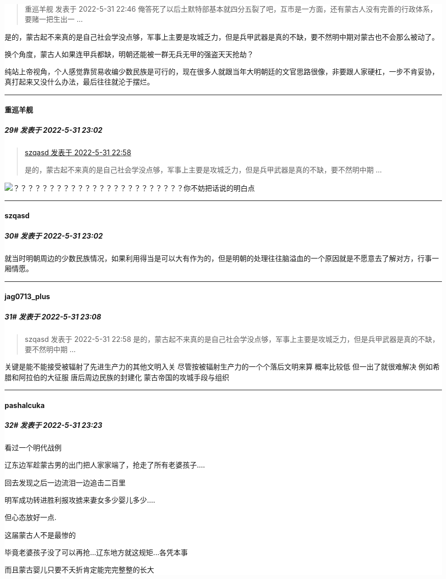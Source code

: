 <blockquote>重巡羊舰 发表于 2022-5-31 22:46
俺答死了以后土默特部基本就四分五裂了吧，互市是一方面，还有蒙古人没有完善的行政体系，要赌一把生出一 ...</blockquote>
是的，蒙古起不来真的是自己社会学没点够，军事上主要是攻城乏力，但是兵甲武器是真的不缺，要不然明中期对蒙古也不会那么被动了。

换个角度，蒙古人如果连甲兵都缺，明朝还能被一群无兵无甲的强盗天天抢劫？

纯站上帝视角，个人感觉靠贸易收编少数民族是可行的，现在很多人就跟当年大明朝廷的文官思路很像，非要跟人家硬杠，一步不肯妥协，真打起来又没什么办法，最后往往就沦于摆烂。

*****

####  重巡羊舰  
##### 29#       发表于 2022-5-31 23:02

<blockquote><a href="httphttps://bbs.saraba1st.com/2b/forum.php?mod=redirect&amp;goto=findpost&amp;pid=56073973&amp;ptid=2072522" target="_blank">szqasd 发表于 2022-5-31 22:58</a>

是的，蒙古起不来真的是自己社会学没点够，军事上主要是攻城乏力，但是兵甲武器是真的不缺，要不然明中期 ...</blockquote>
<img src="https://static.saraba1st.com/image/smiley/face2017/067.png" referrerpolicy="no-referrer">？？？？？？？？？？？？？？？？？？？？？？？？你不妨把话说的明白点

*****

####  szqasd  
##### 30#       发表于 2022-5-31 23:02

就当时明朝周边的少数民族情况，如果利用得当是可以大有作为的，但是明朝的处理往往脑溢血的一个原因就是不愿意去了解对方，行事一厢情愿。



*****

####  jag0713_plus  
##### 31#       发表于 2022-5-31 23:08

<blockquote>szqasd 发表于 2022-5-31 22:58
是的，蒙古起不来真的是自己社会学没点够，军事上主要是攻城乏力，但是兵甲武器是真的不缺，要不然明中期 ...</blockquote>
关键是能不能接受被辐射了先进生产力的其他文明入关 尽管按被辐射生产力的一个个落后文明来算 概率比较低 但一出了就很难解决 例如希腊和阿拉伯的大征服 唐后周边民族的封建化 蒙古帝国的攻城手段与组织 

*****

####  pashalcuka  
##### 32#       发表于 2022-5-31 23:23

看过一个明代战例

辽东边军趁蒙古男的出门把人家家端了，抢走了所有老婆孩子....

回去发现之后一边流泪一边追击二百里

明军成功转进胜利报攻掳来妻女多少婴儿多少....

但心态放好一点.

这届蒙古人不是最惨的

毕竟老婆孩子没了可以再抢...辽东地方就这规矩...各凭本事

而且蒙古婴儿只要不夭折肯定能完完整整的长大
